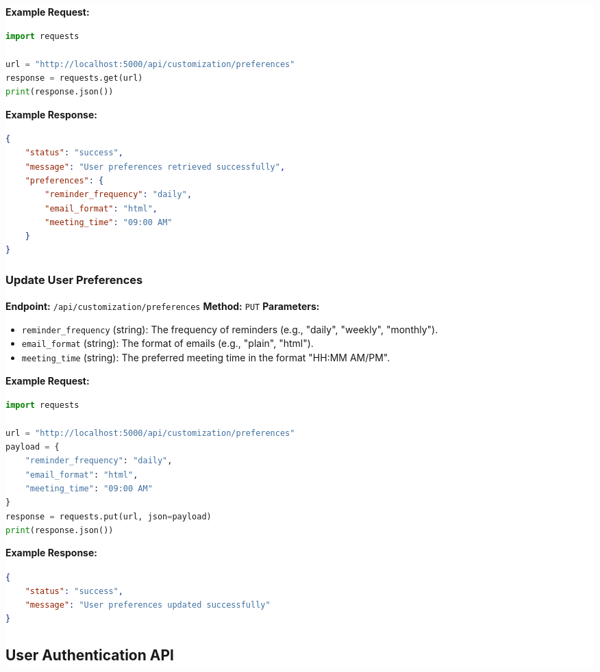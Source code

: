 **Example Request:**
```python
import requests

url = "http://localhost:5000/api/customization/preferences"
response = requests.get(url)
print(response.json())
```

**Example Response:**
```json
{
    "status": "success",
    "message": "User preferences retrieved successfully",
    "preferences": {
        "reminder_frequency": "daily",
        "email_format": "html",
        "meeting_time": "09:00 AM"
    }
}
```

### Update User Preferences

**Endpoint:** `/api/customization/preferences`
**Method:** `PUT`
**Parameters:**
- `reminder_frequency` (string): The frequency of reminders (e.g., "daily", "weekly", "monthly").
- `email_format` (string): The format of emails (e.g., "plain", "html").
- `meeting_time` (string): The preferred meeting time in the format "HH:MM AM/PM".

**Example Request:**
```python
import requests

url = "http://localhost:5000/api/customization/preferences"
payload = {
    "reminder_frequency": "daily",
    "email_format": "html",
    "meeting_time": "09:00 AM"
}
response = requests.put(url, json=payload)
print(response.json())
```

**Example Response:**
```json
{
    "status": "success",
    "message": "User preferences updated successfully"
}
```

## User Authentication API

